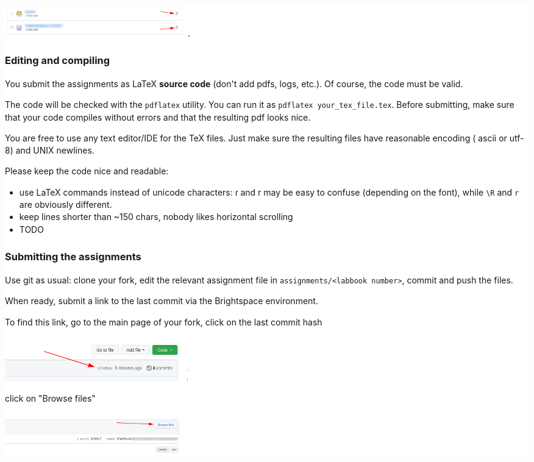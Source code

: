 <img src="pic/gh_delete_collaborators.png" alt="drawing" width="300"/>.

### Editing and compiling
You submit the assignments as LaTeX **source code** (don't add pdfs, logs, etc.). Of course, the code must be valid.

The code will be checked with the `pdflatex` utility. You can run it as `pdflatex your_tex_file.tex`. Before submitting,
make sure that your code compiles without errors and that the resulting pdf looks nice.

You are free to use any text editor/IDE for the TeX files. Just make sure the resulting files have reasonable encoding (
ascii or utf-8) and UNIX newlines. 

Please keep the code nice and readable: 
 - use LaTeX commands instead of unicode characters: ɾ and r may be easy to confuse (depending on the font), while
 `\R` and `r` are obviously different.
 - keep lines shorter than ~150 chars, nobody likes horizontal scrolling
 - TODO

### Submitting the assignments
Use git as usual: clone your fork, edit the relevant assignment file in `assignments/<labbook number>`, commit and push the files. 

When ready, submit a link to the last commit via the Brightspace environment.

To find this link, go to the main page of your fork, click on the last commit hash

<img src="pic/gh_commit_hash.png" alt="drawing" width="300"/>

click on "Browse files"

<img src="pic/gh_browse_commit.png" alt="drawing" width="300"/>
